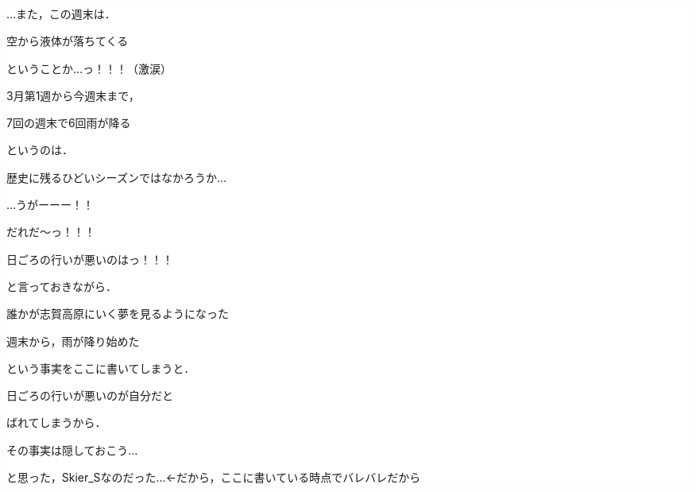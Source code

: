 





…また，この週末は．


空から液体が落ちてくる


ということか…っ！！！（激涙）





3月第1週から今週末まで，


7回の週末で6回雨が降る


というのは．


歴史に残るひどいシーズンではなかろうか…





…うがーーー！！


だれだ～っ！！！


日ごろの行いが悪いのはっ！！！





と言っておきながら．


誰かが志賀高原にいく夢を見るようになった


週末から，雨が降り始めた


という事実をここに書いてしまうと．


日ごろの行いが悪いのが自分だと


ばれてしまうから．


その事実は隠しておこう…


と思った，Skier_Sなのだった…←だから，ここに書いている時点でバレバレだから
